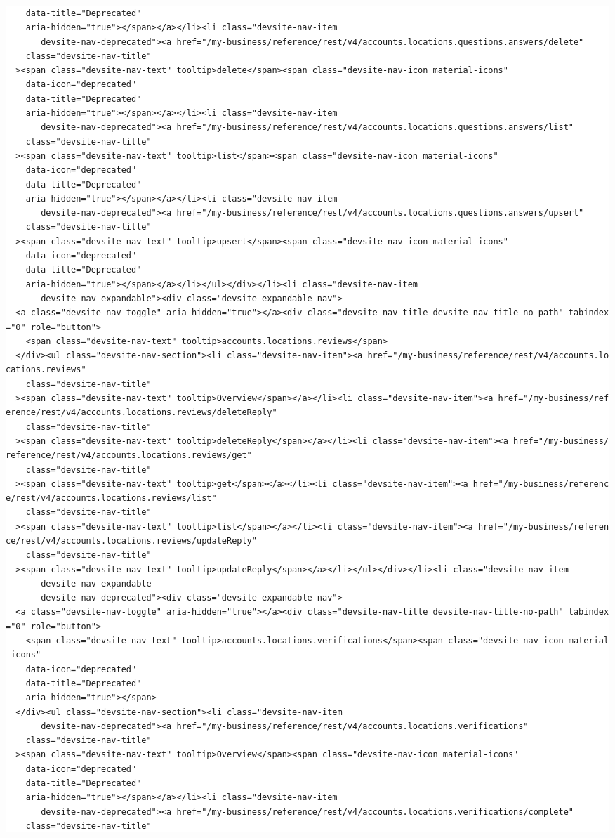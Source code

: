         data-title="Deprecated"
        aria-hidden="true"></span></a></li><li class="devsite-nav-item
           devsite-nav-deprecated"><a href="/my-business/reference/rest/v4/accounts.locations.questions.answers/delete"
        class="devsite-nav-title"
      ><span class="devsite-nav-text" tooltip>delete</span><span class="devsite-nav-icon material-icons"
        data-icon="deprecated"
        data-title="Deprecated"
        aria-hidden="true"></span></a></li><li class="devsite-nav-item
           devsite-nav-deprecated"><a href="/my-business/reference/rest/v4/accounts.locations.questions.answers/list"
        class="devsite-nav-title"
      ><span class="devsite-nav-text" tooltip>list</span><span class="devsite-nav-icon material-icons"
        data-icon="deprecated"
        data-title="Deprecated"
        aria-hidden="true"></span></a></li><li class="devsite-nav-item
           devsite-nav-deprecated"><a href="/my-business/reference/rest/v4/accounts.locations.questions.answers/upsert"
        class="devsite-nav-title"
      ><span class="devsite-nav-text" tooltip>upsert</span><span class="devsite-nav-icon material-icons"
        data-icon="deprecated"
        data-title="Deprecated"
        aria-hidden="true"></span></a></li></ul></div></li><li class="devsite-nav-item
           devsite-nav-expandable"><div class="devsite-expandable-nav">
      <a class="devsite-nav-toggle" aria-hidden="true"></a><div class="devsite-nav-title devsite-nav-title-no-path" tabindex="0" role="button">
        <span class="devsite-nav-text" tooltip>accounts.locations.reviews</span>
      </div><ul class="devsite-nav-section"><li class="devsite-nav-item"><a href="/my-business/reference/rest/v4/accounts.locations.reviews"
        class="devsite-nav-title"
      ><span class="devsite-nav-text" tooltip>Overview</span></a></li><li class="devsite-nav-item"><a href="/my-business/reference/rest/v4/accounts.locations.reviews/deleteReply"
        class="devsite-nav-title"
      ><span class="devsite-nav-text" tooltip>deleteReply</span></a></li><li class="devsite-nav-item"><a href="/my-business/reference/rest/v4/accounts.locations.reviews/get"
        class="devsite-nav-title"
      ><span class="devsite-nav-text" tooltip>get</span></a></li><li class="devsite-nav-item"><a href="/my-business/reference/rest/v4/accounts.locations.reviews/list"
        class="devsite-nav-title"
      ><span class="devsite-nav-text" tooltip>list</span></a></li><li class="devsite-nav-item"><a href="/my-business/reference/rest/v4/accounts.locations.reviews/updateReply"
        class="devsite-nav-title"
      ><span class="devsite-nav-text" tooltip>updateReply</span></a></li></ul></div></li><li class="devsite-nav-item
           devsite-nav-expandable
           devsite-nav-deprecated"><div class="devsite-expandable-nav">
      <a class="devsite-nav-toggle" aria-hidden="true"></a><div class="devsite-nav-title devsite-nav-title-no-path" tabindex="0" role="button">
        <span class="devsite-nav-text" tooltip>accounts.locations.verifications</span><span class="devsite-nav-icon material-icons"
        data-icon="deprecated"
        data-title="Deprecated"
        aria-hidden="true"></span>
      </div><ul class="devsite-nav-section"><li class="devsite-nav-item
           devsite-nav-deprecated"><a href="/my-business/reference/rest/v4/accounts.locations.verifications"
        class="devsite-nav-title"
      ><span class="devsite-nav-text" tooltip>Overview</span><span class="devsite-nav-icon material-icons"
        data-icon="deprecated"
        data-title="Deprecated"
        aria-hidden="true"></span></a></li><li class="devsite-nav-item
           devsite-nav-deprecated"><a href="/my-business/reference/rest/v4/accounts.locations.verifications/complete"
        class="devsite-nav-title"